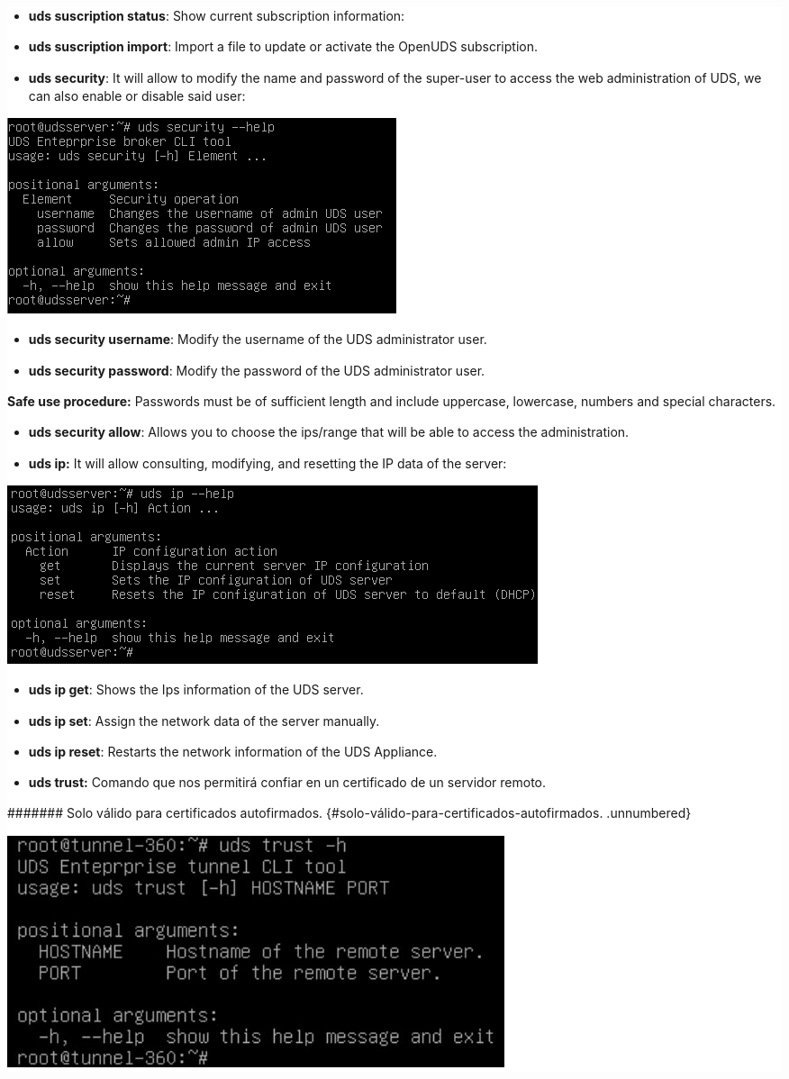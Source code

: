 -   **uds suscription status**: Show current subscription information:

-   **uds suscription import**: Import a file to update or activate the     OpenUDS subscription.

-   **uds security**: It will allow to modify the name and password of     the super-user to access the web administration of UDS, we can also     enable or disable said user:

![](./media_admin_guide_36/image56.png)

-   **uds security username**: Modify the username of the UDS     administrator user.

-   **uds security password**: Modify the password of the UDS     administrator user.

**Safe use procedure:** Passwords must be of sufficient length and include uppercase, lowercase, numbers and special characters.

-   **uds security allow**: Allows you to choose the ips/range that will     be able to access the administration.

-   **uds ip:** It will allow consulting, modifying, and resetting the     IP data of the server:

![](./media_admin_guide_36/image57.png)

-   **uds ip get**: Shows the Ips information of the UDS server.

-   **uds ip set**: Assign the network data of the server manually.

-   **uds ip reset**: Restarts the network information of the UDS     Appliance.

-   **uds trust:** Comando que nos permitirá confiar en un certificado     de un servidor remoto.

####### Solo válido para certificados autofirmados. {#solo-válido-para-certificados-autofirmados. .unnumbered}

![Texto Descripción generada
automáticamente](./media_admin_guide_36/image58.jpeg)

